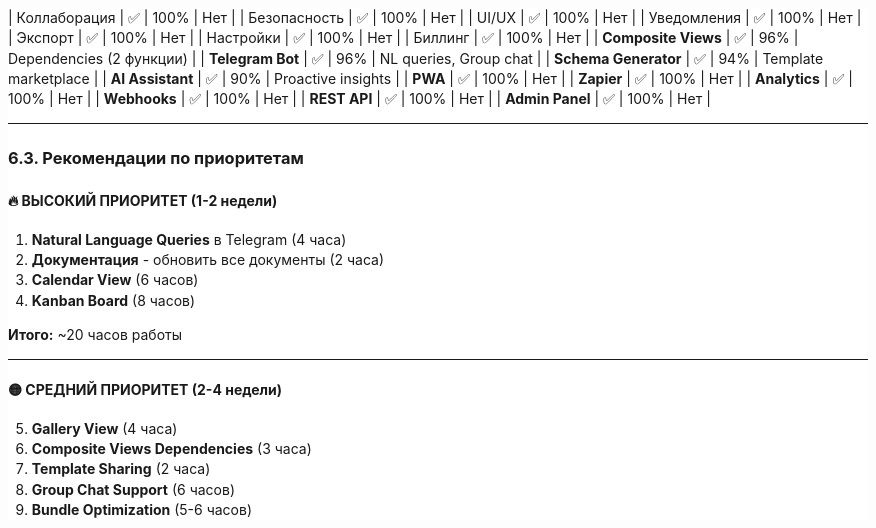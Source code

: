 | Коллаборация | ✅ | 100% | Нет |
| Безопасность | ✅ | 100% | Нет |
| UI/UX | ✅ | 100% | Нет |
| Уведомления | ✅ | 100% | Нет |
| Экспорт | ✅ | 100% | Нет |
| Настройки | ✅ | 100% | Нет |
| Биллинг | ✅ | 100% | Нет |
| **Composite Views** | ✅ | 96% | Dependencies (2 функции) |
| **Telegram Bot** | ✅ | 96% | NL queries, Group chat |
| **Schema Generator** | ✅ | 94% | Template marketplace |
| **AI Assistant** | ✅ | 90% | Proactive insights |
| **PWA** | ✅ | 100% | Нет |
| **Zapier** | ✅ | 100% | Нет |
| **Analytics** | ✅ | 100% | Нет |
| **Webhooks** | ✅ | 100% | Нет |
| **REST API** | ✅ | 100% | Нет |
| **Admin Panel** | ✅ | 100% | Нет |

---

### 6.3. Рекомендации по приоритетам

#### 🔥 ВЫСОКИЙ ПРИОРИТЕТ (1-2 недели)

1. **Natural Language Queries** в Telegram (4 часа)
2. **Документация** - обновить все документы (2 часа)
3. **Calendar View** (6 часов)
4. **Kanban Board** (8 часов)

**Итого:** ~20 часов работы

---

#### 🟡 СРЕДНИЙ ПРИОРИТЕТ (2-4 недели)

5. **Gallery View** (4 часа)
6. **Composite Views Dependencies** (3 часа)
7. **Template Sharing** (2 часа)
8. **Group Chat Support** (6 часов)
9. **Bundle Optimization** (5-6 часов)
